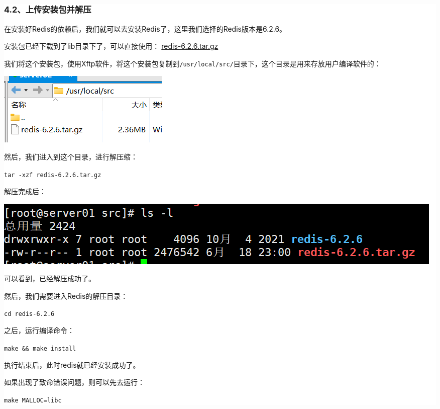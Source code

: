 



### 4.2、上传安装包并解压

在安装好Redis的依赖后，我们就可以去安装Redis了，这里我们选择的Redis版本是6.2.6。

安装包已经下载到了lib目录下了，可以直接使用： [redis-6.2.6.tar.gz](lib\redis-6.2.6.tar.gz) 

我们将这个安装包，使用Xftp软件，将这个安装包复制到`/usr/local/src/`目录下，这个目录是用来存放用户编译软件的：

![image-20240618230307216](.\images\image-20240618230307216.png) 

 

然后，我们进入到这个目录，进行解压缩：

```shell
tar -xzf redis-6.2.6.tar.gz
```

解压完成后：

![image-20240618230602254](.\images\image-20240618230602254.png) 

可以看到，已经解压成功了。



然后，我们需要进入Redis的解压目录：

```shell
cd redis-6.2.6
```



之后，运行编译命令：

```shell
make && make install
```

执行结束后，此时redis就已经安装成功了。

如果出现了致命错误问题，则可以先去运行：

```shell
make MALLOC=libc
```

